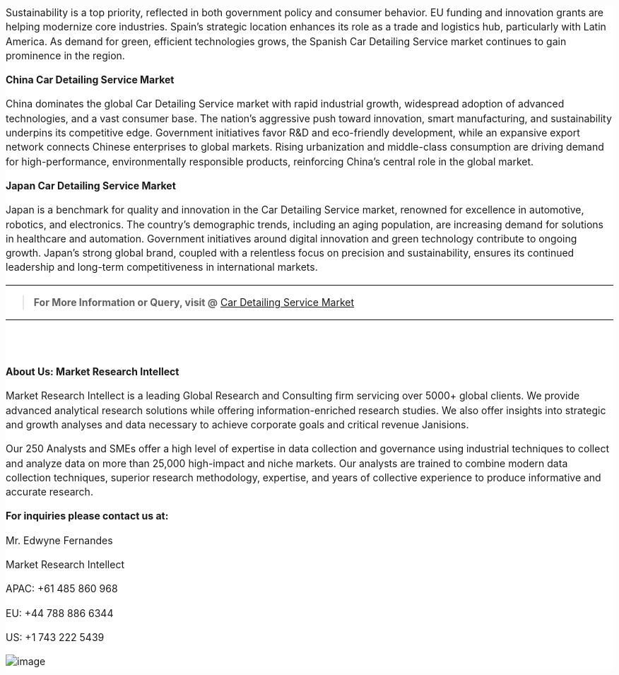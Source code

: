 Sustainability is a top priority, reflected in both government policy and consumer behavior. EU funding and innovation grants are helping modernize core industries. Spain&rsquo;s strategic location enhances its role as a trade and logistics hub, particularly with Latin America. As demand for green, efficient technologies grows, the Spanish Car Detailing Service market continues to gain prominence in the region.</p><p class="" data-start="4977" data-end="5589"><strong data-start="4977" data-end="4998">China Car Detailing Service Market</strong></p><p class="" data-start="4977" data-end="5589">China dominates the global Car Detailing Service market with rapid industrial growth, widespread adoption of advanced technologies, and a vast consumer base. The nation&rsquo;s aggressive push toward innovation, smart manufacturing, and sustainability underpins its competitive edge. Government initiatives favor R&amp;D and eco-friendly development, while an expansive export network connects Chinese enterprises to global markets. Rising urbanization and middle-class consumption are driving demand for high-performance, environmentally responsible products, reinforcing China&rsquo;s central role in the global market.</p><p class="" data-start="5591" data-end="6162"><strong data-start="5591" data-end="5612">Japan Car Detailing Service Market</strong></p><p class="" data-start="5591" data-end="6162">Japan is a benchmark for quality and innovation in the Car Detailing Service market, renowned for excellence in automotive, robotics, and electronics. The country&rsquo;s demographic trends, including an aging population, are increasing demand for solutions in healthcare and automation. Government initiatives around digital innovation and green technology contribute to ongoing growth. Japan&rsquo;s strong global brand, coupled with a relentless focus on precision and sustainability, ensures its continued leadership and long-term competitiveness in international markets.</p><hr /><blockquote><p><span class="font-[700]"><strong>For More Information or Query, visit&nbsp;@</strong>&nbsp;</span><span class="font-[700]"><a href="https://www.marketresearchintellect.com/product/global-car-detailing-service-market-size-and-forecast/?utm_source=Linkedin&utm_medium=027" target="_blank" data-tracking-control-name="article-ssr-frontend-pulse_little-text-block" data-tracking-will-navigate="" data-test-link="">Car Detailing Service Market</a></span></p></blockquote><hr /><h3>&nbsp;</h3><p><strong><span class="font-[700]">About Us: Market Research Intellect</span></strong></p><p><span class="">Market Research Intellect is a leading Global Research and Consulting firm servicing over 5000+ global clients. We provide advanced analytical research solutions while offering information-enriched research studies.&nbsp;</span>We also offer insights into strategic and growth analyses and data necessary to achieve corporate goals and critical revenue Janisions.</p><p><span class="">Our 250 Analysts and SMEs offer a high level of expertise in data collection and governance using industrial techniques to collect and analyze data on more than 25,000 high-impact and niche markets. Our analysts are trained to combine modern data collection techniques, superior research methodology, expertise, and years of collective experience to produce informative and accurate research.</span></p><p><strong>For inquiries please contact us at:</strong></p><p>Mr. Edwyne Fernandes</p><p>Market Research Intellect</p><p>APAC: +61 485 860 968</p><p>EU: +44 788 886 6344</p><p>US: +1 743 222 5439</p>
![image](https://github.com/user-attachments/assets/a2f0cc2b-6d61-4b4f-b1bd-918e67e4f4fb)
